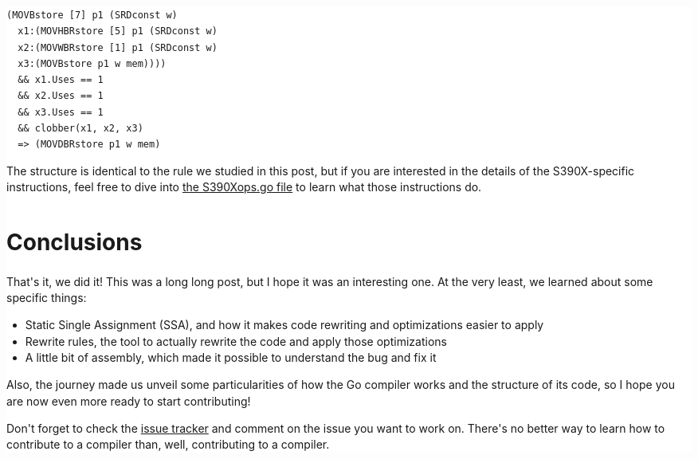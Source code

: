 ```
(MOVBstore [7] p1 (SRDconst w)
  x1:(MOVHBRstore [5] p1 (SRDconst w)
  x2:(MOVWBRstore [1] p1 (SRDconst w)
  x3:(MOVBstore p1 w mem))))
  && x1.Uses == 1
  && x2.Uses == 1
  && x3.Uses == 1
  && clobber(x1, x2, x3)
  => (MOVDBRstore p1 w mem)
```

The structure is identical to the rule we studied in this post, but if you are interested in the details of the S390X-specific instructions, feel free to dive into [the S390Xops.go file](https://github.com/golang/go/blob/master/src/cmd/compile/internal/ssa/gen/S390XOps.go) to learn what those instructions do.

# Conclusions

That's it, we did it! This was a long long post, but I hope it was an interesting one. At the very least, we learned about some specific things:

-   Static Single Assignment (SSA), and how it makes code rewriting and optimizations easier to apply
-   Rewrite rules, the tool to actually rewrite the code and apply those optimizations
-   A little bit of assembly, which made it possible to understand the bug and fix it

Also, the journey made us unveil some particularities of how the Go compiler works and the structure of its code, so I hope you are now even more ready to start contributing!

Don't forget to check the [issue tracker](https://github.com/golang/go/issues?q=is%3Aissue+is%3Aopen+label%3ANeedsFix) and comment on the issue you want to work on. There's no better way to learn how to contribute to a compiler than, well, contributing to a compiler.
